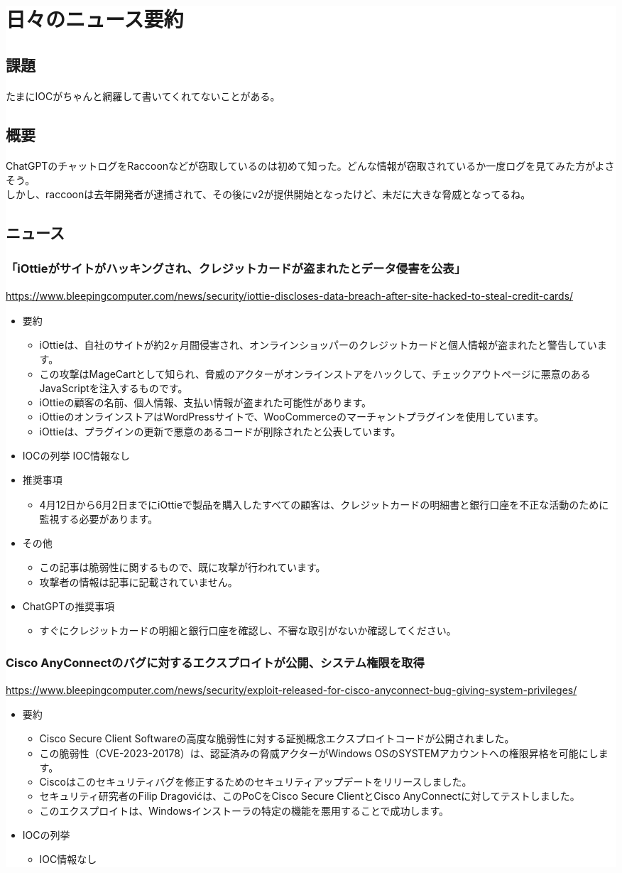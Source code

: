 # 日々のニュース要約

## 課題

たまにIOCがちゃんと網羅して書いてくれてないことがある。

## 概要

ChatGPTのチャットログをRaccoonなどが窃取しているのは初めて知った。どんな情報が窃取されているか一度ログを見てみた方がよさそう。  
しかし、raccoonは去年開発者が逮捕されて、その後にv2が提供開始となったけど、未だに大きな脅威となってるね。

## ニュース

### 「iOttieがサイトがハッキングされ、クレジットカードが盗まれたとデータ侵害を公表」
https://www.bleepingcomputer.com/news/security/iottie-discloses-data-breach-after-site-hacked-to-steal-credit-cards/

- 要約
    - iOttieは、自社のサイトが約2ヶ月間侵害され、オンラインショッパーのクレジットカードと個人情報が盗まれたと警告しています。
    - この攻撃はMageCartとして知られ、脅威のアクターがオンラインストアをハックして、チェックアウトページに悪意のあるJavaScriptを注入するものです。
    - iOttieの顧客の名前、個人情報、支払い情報が盗まれた可能性があります。
    - iOttieのオンラインストアはWordPressサイトで、WooCommerceのマーチャントプラグインを使用しています。
    - iOttieは、プラグインの更新で悪意のあるコードが削除されたと公表しています。

- IOCの列挙
    IOC情報なし

- 推奨事項
    - 4月12日から6月2日までにiOttieで製品を購入したすべての顧客は、クレジットカードの明細書と銀行口座を不正な活動のために監視する必要があります。

- その他
    - この記事は脆弱性に関するもので、既に攻撃が行われています。
    - 攻撃者の情報は記事に記載されていません。

- ChatGPTの推奨事項
    - すぐにクレジットカードの明細と銀行口座を確認し、不審な取引がないか確認してください。

### Cisco AnyConnectのバグに対するエクスプロイトが公開、システム権限を取得
https://www.bleepingcomputer.com/news/security/exploit-released-for-cisco-anyconnect-bug-giving-system-privileges/

- 要約
    - Cisco Secure Client Softwareの高度な脆弱性に対する証拠概念エクスプロイトコードが公開されました。
    - この脆弱性（CVE-2023-20178）は、認証済みの脅威アクターがWindows OSのSYSTEMアカウントへの権限昇格を可能にします。
    - Ciscoはこのセキュリティバグを修正するためのセキュリティアップデートをリリースしました。
    - セキュリティ研究者のFilip Dragovićは、このPoCをCisco Secure ClientとCisco AnyConnectに対してテストしました。
    - このエクスプロイトは、Windowsインストーラの特定の機能を悪用することで成功します。

- IOCの列挙
    - IOC情報なし
